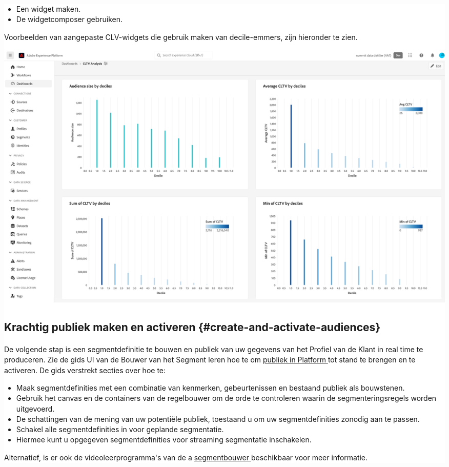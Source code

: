 * Een widget maken.
* De widgetcomposer gebruiken.

Voorbeelden van aangepaste CLV-widgets die gebruik maken van decile-emmers, zijn hieronder te zien.

![ de inzameling van A van douane decile-based widgets CLTV.](../images/use-cases/deciles-user-defined-dashboard.png)

## Krachtig publiek maken en activeren {#create-and-activate-audiences}

De volgende stap is een segmentdefinitie te bouwen en publiek van uw gegevens van het Profiel van de Klant in real time te produceren. Zie de gids UI van de Bouwer van het Segment leren hoe te om [ publiek in Platform ](../../segmentation/ui/segment-builder.md) tot stand te brengen en te activeren. De gids verstrekt secties over hoe te:

* Maak segmentdefinities met een combinatie van kenmerken, gebeurtenissen en bestaand publiek als bouwstenen.
* Gebruik het canvas en de containers van de regelbouwer om de orde te controleren waarin de segmenteringsregels worden uitgevoerd.
* De schattingen van de mening van uw potentiële publiek, toestaand u om uw segmentdefinities zonodig aan te passen.
* Schakel alle segmentdefinities in voor geplande segmentatie.
* Hiermee kunt u opgegeven segmentdefinities voor streaming segmentatie inschakelen.

Alternatief, is er ook de videoleerprogramma&#39;s van de a [ segmentbouwer ](https://experienceleague.adobe.com/docs/platform-learn/tutorials/audiences/create-segments.html) beschikbaar voor meer informatie.
